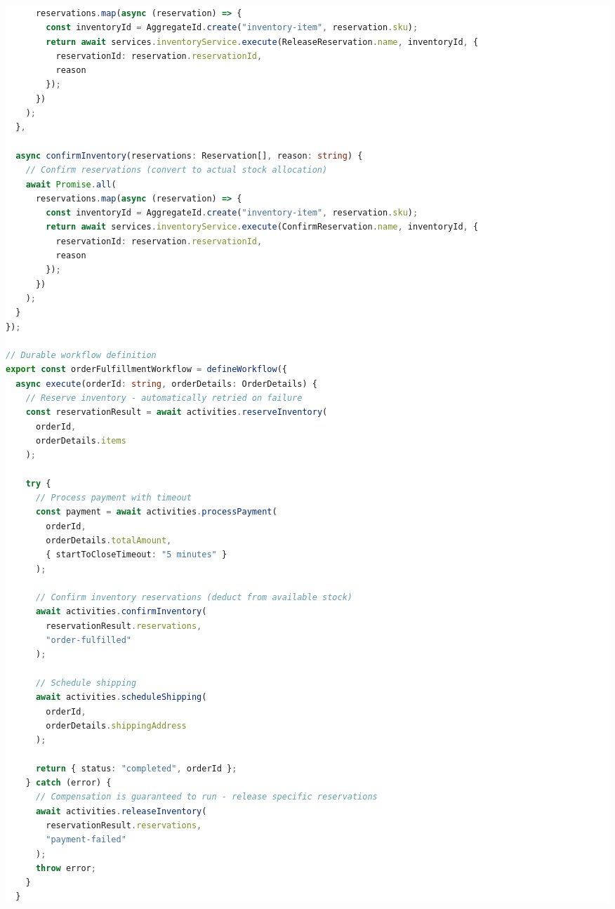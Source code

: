 ```typescript
      reservations.map(async (reservation) => {
        const inventoryId = AggregateId.create("inventory-item", reservation.sku);
        return await services.inventoryService.execute(ReleaseReservation.name, inventoryId, { 
          reservationId: reservation.reservationId,
          reason 
        });
      })
    );
  },
  
  async confirmInventory(reservations: Reservation[], reason: string) {
    // Confirm reservations (convert to actual stock allocation)
    await Promise.all(
      reservations.map(async (reservation) => {
        const inventoryId = AggregateId.create("inventory-item", reservation.sku);
        return await services.inventoryService.execute(ConfirmReservation.name, inventoryId, { 
          reservationId: reservation.reservationId,
          reason 
        });
      })
    );
  }
});

// Durable workflow definition
export const orderFulfillmentWorkflow = defineWorkflow({
  async execute(orderId: string, orderDetails: OrderDetails) {
    // Reserve inventory - automatically retried on failure
    const reservationResult = await activities.reserveInventory(
      orderId, 
      orderDetails.items
    );

    try {
      // Process payment with timeout
      const payment = await activities.processPayment(
        orderId,
        orderDetails.totalAmount,
        { startToCloseTimeout: "5 minutes" }
      );

      // Confirm inventory reservations (deduct from available stock)
      await activities.confirmInventory(
        reservationResult.reservations,
        "order-fulfilled"
      );

      // Schedule shipping
      await activities.scheduleShipping(
        orderId,
        orderDetails.shippingAddress
      );

      return { status: "completed", orderId };
    } catch (error) {
      // Compensation is guaranteed to run - release specific reservations
      await activities.releaseInventory(
        reservationResult.reservations, 
        "payment-failed"
      );
      throw error;
    }
  }
```
